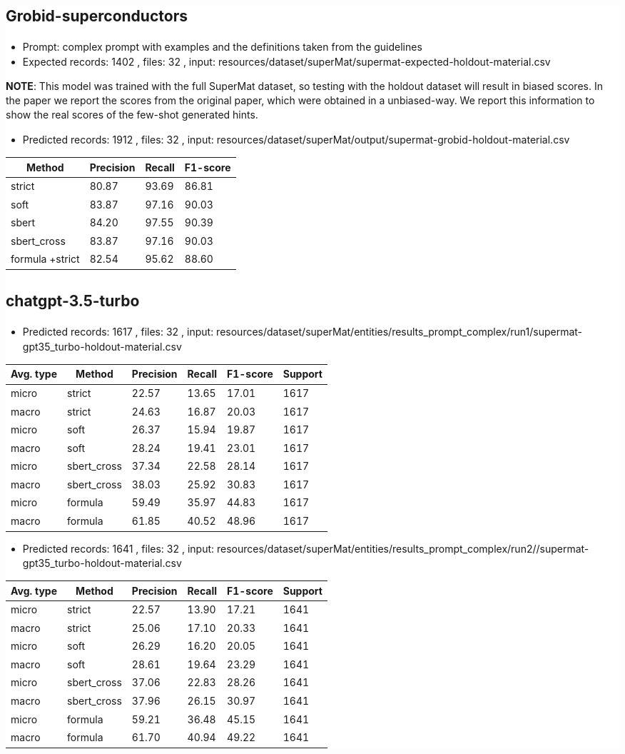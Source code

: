 ## Grobid-superconductors

- Prompt: complex prompt with examples and the definitions taken from the guidelines
- Expected records: 1402 , files: 32 , input: resources/dataset/superMat/supermat-expected-holdout-material.csv

**NOTE**: This model was trained with the full SuperMat dataset, so testing with the holdout dataset will result in biased scores.
In the paper we report the scores from the original paper, which were obtained in a unbiased-way.
We report this information to show the real scores of the few-shot generated hints.  

- Predicted records: 1912 , files: 32 , input: resources/dataset/superMat/output/supermat-grobid-holdout-material.csv

| Method          | Precision | Recall | F1-score |
|-----------------|-----------|--------|----------|
| strict          | 80.87     | 93.69  | 86.81    |
| soft            | 83.87     | 97.16  | 90.03    |
| sbert           | 84.20     | 97.55  | 90.39    |
| sbert_cross     | 83.87     | 97.16  | 90.03    |
| formula +strict | 82.54     | 95.62  | 88.60    |

## chatgpt-3.5-turbo

- Predicted records: 1617 , files: 32 , input: resources/dataset/superMat/entities/results_prompt_complex/run1/supermat-gpt35_turbo-holdout-material.csv

| Avg. type | Method      | Precision | Recall | F1-score | Support |
|-----------|-------------|-----------|--------|----------|---------|
| micro     | strict      | 22.57     | 13.65  | 17.01    | 1617    |
| macro     | strict      | 24.63     | 16.87  | 20.03    | 1617    |
| micro     | soft        | 26.37     | 15.94  | 19.87    | 1617    |
| macro     | soft        | 28.24     | 19.41  | 23.01    | 1617    |
| micro     | sbert_cross | 37.34     | 22.58  | 28.14    | 1617    |
| macro     | sbert_cross | 38.03     | 25.92  | 30.83    | 1617    |
| micro     | formula     | 59.49     | 35.97  | 44.83    | 1617    |
| macro     | formula     | 61.85     | 40.52  | 48.96    | 1617    |

- Predicted records: 1641 , files: 32 , input: resources/dataset/superMat/entities/results_prompt_complex/run2//supermat-gpt35_turbo-holdout-material.csv

| Avg. type | Method      | Precision | Recall | F1-score | Support |
|-----------|-------------|-----------|--------|----------|---------|
| micro     | strict      | 22.57     | 13.90  | 17.21    | 1641    |
| macro     | strict      | 25.06     | 17.10  | 20.33    | 1641    |
| micro     | soft        | 26.29     | 16.20  | 20.05    | 1641    |
| macro     | soft        | 28.61     | 19.64  | 23.29    | 1641    |
| micro     | sbert_cross | 37.06     | 22.83  | 28.26    | 1641    |
| macro     | sbert_cross | 37.96     | 26.15  | 30.97    | 1641    |
| micro     | formula     | 59.21     | 36.48  | 45.15    | 1641    |
| macro     | formula     | 61.70     | 40.94  | 49.22    | 1641    |